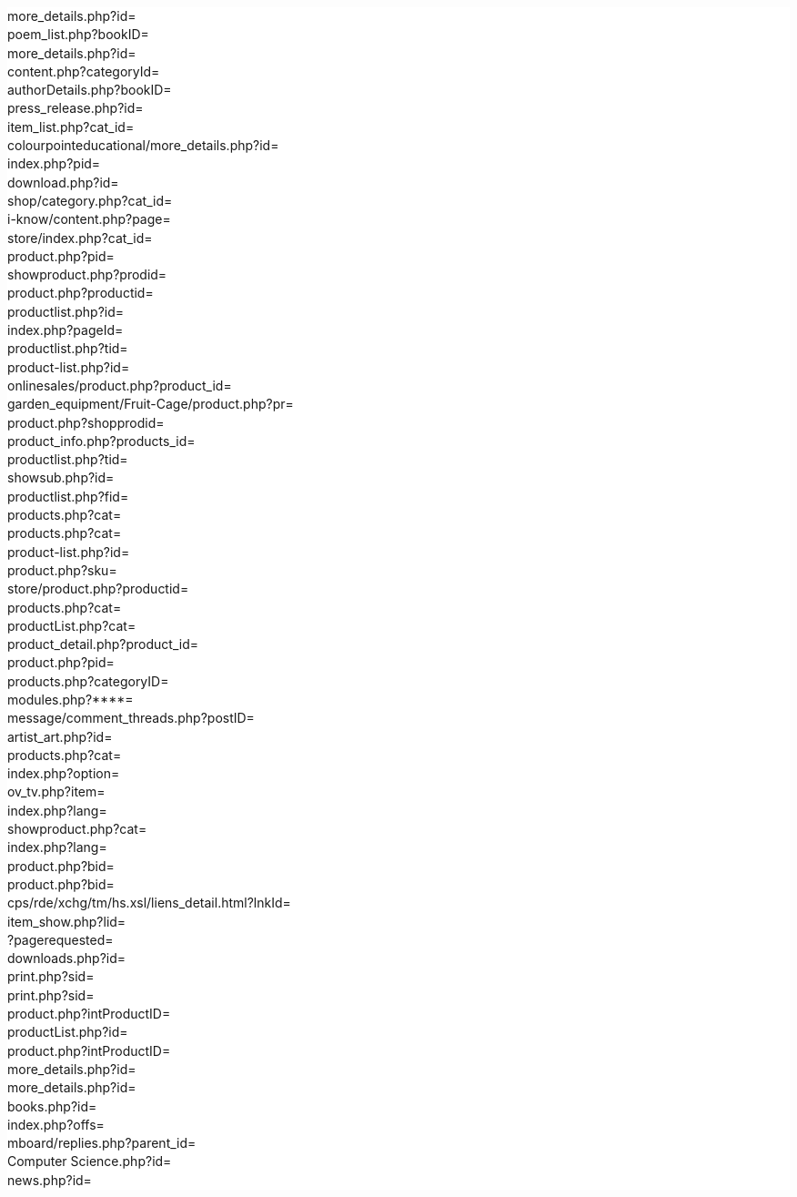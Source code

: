 more_details.php?id=</br>
poem_list.php?bookID=</br>
more_details.php?id=</br>
content.php?categoryId=</br>
authorDetails.php?bookID=</br>
press_release.php?id=</br>
item_list.php?cat_id=</br>
colourpointeducational/more_details.php?id=</br>
index.php?pid=</br>
download.php?id=</br>
shop/category.php?cat_id=</br>
i-know/content.php?page=</br>
store/index.php?cat_id=</br>
product.php?pid=</br>
showproduct.php?prodid=</br>
product.php?productid=</br>
productlist.php?id=</br>
index.php?pageId=</br>
productlist.php?tid=</br>
product-list.php?id=</br>
onlinesales/product.php?product_id=</br>
garden_equipment/Fruit-Cage/product.php?pr=</br>
product.php?shopprodid=</br>
product_info.php?products_id=</br>
productlist.php?tid=</br>
showsub.php?id=</br>
productlist.php?fid=</br>
products.php?cat=</br>
products.php?cat=</br>
product-list.php?id=</br>
product.php?sku=</br>
store/product.php?productid=</br>
products.php?cat=</br>
productList.php?cat=</br>
product_detail.php?product_id=</br>
product.php?pid=</br>
products.php?categoryID=</br>
modules.php?****=</br>
message/comment_threads.php?postID=</br>
artist_art.php?id=</br>
products.php?cat=</br>
index.php?option=</br>
ov_tv.php?item=</br>
index.php?lang=</br>
showproduct.php?cat=</br>
index.php?lang=</br>
product.php?bid=</br>
product.php?bid=</br>
cps/rde/xchg/tm/hs.xsl/liens_detail.html?lnkId=</br>
item_show.php?lid=</br>
?pagerequested=</br>
downloads.php?id=</br>
print.php?sid=</br>
print.php?sid=</br>
product.php?intProductID=</br>
productList.php?id=</br>
product.php?intProductID=</br>
more_details.php?id=</br>
more_details.php?id=</br>
books.php?id=</br>
index.php?offs=</br>
mboard/replies.php?parent_id=</br>
Computer Science.php?id=</br>
news.php?id=</br>